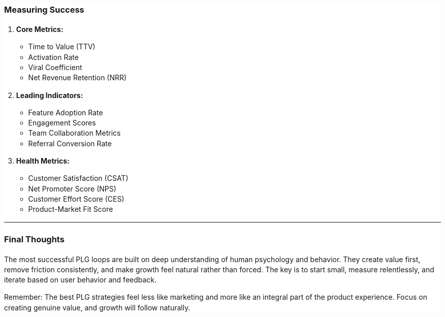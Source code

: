 
### Measuring Success

1. **Core Metrics:**
    - Time to Value (TTV)
    - Activation Rate
    - Viral Coefficient
    - Net Revenue Retention (NRR)

2. **Leading Indicators:**
    - Feature Adoption Rate
    - Engagement Scores
    - Team Collaboration Metrics
    - Referral Conversion Rate

3. **Health Metrics:**
    - Customer Satisfaction (CSAT)
    - Net Promoter Score (NPS)
    - Customer Effort Score (CES)
    - Product-Market Fit Score

---

### Final Thoughts

The most successful PLG loops are built on deep understanding of human psychology and behavior. They create value first, remove friction consistently, and make growth feel natural rather than forced. The key is to start small, measure relentlessly, and iterate based on user behavior and feedback.

Remember: The best PLG strategies feel less like marketing and more like an integral part of the product experience. Focus on creating genuine value, and growth will follow naturally.




